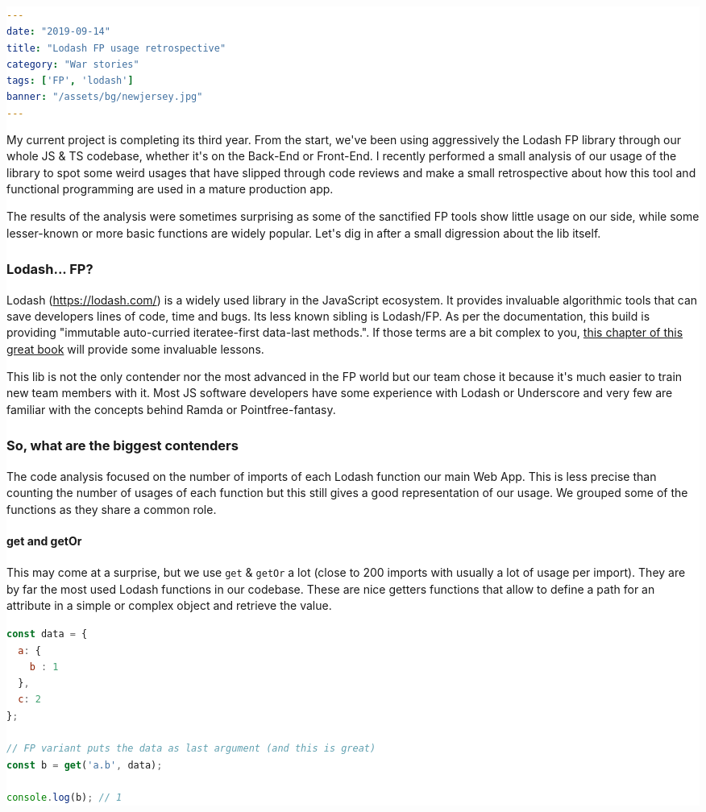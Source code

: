 ```yaml
---
date: "2019-09-14"
title: "Lodash FP usage retrospective"
category: "War stories"
tags: ['FP', 'lodash']
banner: "/assets/bg/newjersey.jpg"
---
```


My current project is completing its third year. From the start, we've been using aggressively the Lodash FP library through our whole JS & TS codebase, whether it's on the Back-End or Front-End. I recently performed a small analysis of our usage of the library to spot some weird usages that have slipped through code reviews and make a small retrospective about how this tool and functional programming are used in a mature production app.

The results of the analysis were sometimes surprising as some of the sanctified FP tools show little usage on our side, while some lesser-known or more basic functions are widely popular. Let's dig in after a small digression about the lib itself.

### Lodash... FP?

Lodash (https://lodash.com/) is a widely used library in the JavaScript ecosystem. It provides invaluable algorithmic tools that can save developers lines of code, time and bugs. Its less known sibling is Lodash/FP. As per the documentation, this build is providing "immutable auto-curried iteratee-first data-last methods.". If those terms are a bit complex to you, [this chapter of this great book](https://github.com/MostlyAdequate/mostly-adequate-guide/blob/master/ch04.md) will provide some invaluable lessons.

This lib is not the only contender nor the most advanced in the FP world but our team chose it because it's much easier to train new team members with it. Most JS software developers have some experience with Lodash or Underscore and very few are familiar with the concepts behind Ramda or Pointfree-fantasy.

### So, what are the biggest contenders

The code analysis focused on the number of imports of each Lodash function our main Web App. This is less precise than counting the number of usages of each function but this still gives a good representation of our usage. We grouped some of the functions as they share a common role.

#### get and getOr

This may come at a surprise, but we use `get` & `getOr` a lot (close to 200 imports with usually a lot of usage per import). They are by far the most used Lodash functions in our codebase. These are nice getters functions that allow to define a path for an attribute in a simple or complex object and retrieve the value.

```javascript
const data = {
  a: {
    b : 1
  },
  c: 2
};

// FP variant puts the data as last argument (and this is great)
const b = get('a.b', data);

console.log(b); // 1
```
